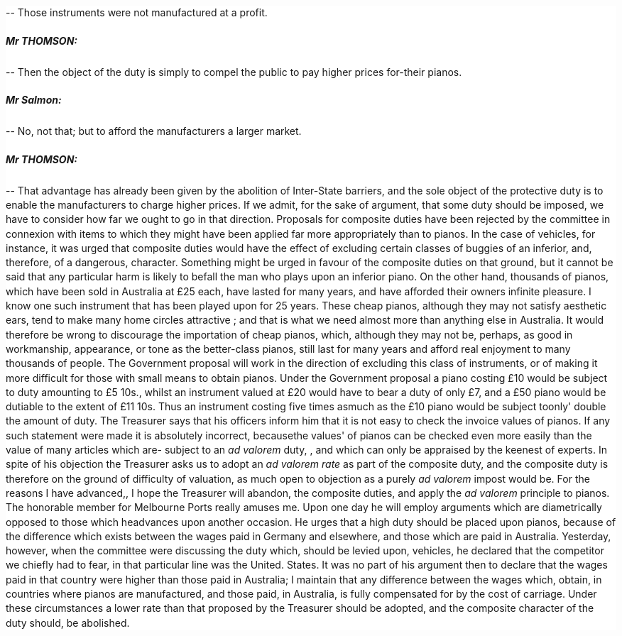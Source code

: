 -- Those instruments were not manufactured at a profit. 

##### Mr THOMSON:

-- Then the object of the duty is simply to compel the public to pay higher prices for-their pianos. 

##### Mr Salmon:

-- No, not that; but to afford the manufacturers a larger market. 

##### Mr THOMSON:

-- That advantage has already been given by the abolition of Inter-State barriers, and the sole object of the protective duty is to enable the manufacturers to charge higher prices. If we admit, for the sake of argument, that some duty should be imposed, we have to consider how far we ought to go in that direction. Proposals for composite duties have been rejected by the committee in connexion with items to which they might have been applied far more appropriately than to pianos. In the case of vehicles, for instance, it was urged that composite duties would have the effect of excluding certain classes of buggies of an inferior, and, therefore, of a dangerous, character. Something  might  be urged in favour of the composite duties on that ground, but it cannot be said that any particular harm is likely to befall the man who plays upon an inferior piano. On the other hand, thousands of pianos, which have been sold in Australia at £25 each, have lasted for many years, and have afforded their owners infinite pleasure. I know one such instrument that has been played upon for 25 years. These cheap pianos, although they may not satisfy  aesthetic  ears, tend to make many home circles attractive ; and that is what we need almost more than anything else in Australia. It would therefore be wrong to discourage the importation of cheap pianos, which, although they may not be, perhaps, as good in workmanship, appearance, or tone as the better-class pianos, still last for many years and afford real enjoyment to many thousands of people. The Government proposal will work in the direction of excluding this class of instruments, or of making it more difficult for those with small means to obtain pianos. Under the Government proposal a piano costing £10 would be subject to duty amounting to £5 10s., whilst an instrument valued at £20 would have to bear a duty of only £7, and a £50 piano would be dutiable to the extent of £11 10s. Thus an instrument costing five times asmuch as the £10 piano would be subject toonly' double the amount of duty. The Treasurer says that his officers inform him that it is not easy to check the invoice values of pianos. If any such statement were made it is absolutely incorrect, becausethe values' of pianos can be checked even more easily than the value of many articles which are- subject to an  *ad valorem*  duty, , and which can only be appraised by the keenest of experts. In spite of his objection the Treasurer asks us to adopt an  *ad valorem rate*  as part of the composite duty, and the composite duty is therefore on the ground of difficulty of valuation, as much open to objection  as  a purely  *ad valorem*  impost would be. For the reasons I have advanced,, I hope the Treasurer will abandon, the composite duties, and apply the  *ad valorem*  principle to pianos. The honorable member for Melbourne Ports really amuses me. Upon one day he will employ arguments which are diametrically opposed to those which headvances upon another occasion. He urges that a high duty should be placed upon pianos, because of the difference which exists between the wages paid in Germany and elsewhere, and those which are paid in Australia. Yesterday, however, when the committee were discussing the duty which, should be levied upon, vehicles, he declared that the competitor we chiefly had to fear, in that particular line was the United. States. It was no part of his argument then to declare that the wages paid in that country were higher than those paid in Australia; I maintain that any difference between the wages which, obtain, in countries where pianos are manufactured, and those paid, in Australia, is fully compensated for by the cost of carriage. Under these circumstances a lower rate than that proposed by the Treasurer should be adopted, and the composite character of the duty should, be abolished. 
